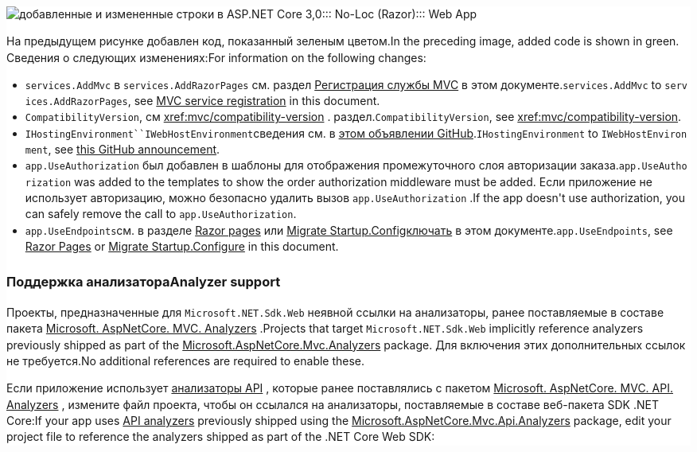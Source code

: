 ![добавленные и измененные строки в ASP.NET Core 3,0::: No-Loc (Razor)::: Web App](22-to-30/_static/startup3.0.png)

<span data-ttu-id="f46d5-252">На предыдущем рисунке добавлен код, показанный зеленым цветом.</span><span class="sxs-lookup"><span data-stu-id="f46d5-252">In the preceding image, added code is shown in green.</span></span> <span data-ttu-id="f46d5-253">Сведения о следующих изменениях:</span><span class="sxs-lookup"><span data-stu-id="f46d5-253">For information on the following changes:</span></span>

* <span data-ttu-id="f46d5-254">`services.AddMvc` в `services.AddRazorPages` см. раздел [Регистрация службы MVC](#mvc-service-registration) в этом документе.</span><span class="sxs-lookup"><span data-stu-id="f46d5-254">`services.AddMvc` to `services.AddRazorPages`, see [MVC service registration](#mvc-service-registration) in this document.</span></span>
* <span data-ttu-id="f46d5-255">`CompatibilityVersion`, см <xref:mvc/compatibility-version> . раздел.</span><span class="sxs-lookup"><span data-stu-id="f46d5-255">`CompatibilityVersion`, see <xref:mvc/compatibility-version>.</span></span>
* <span data-ttu-id="f46d5-256">`IHostingEnvironment``IWebHostEnvironment`сведения см. в [этом объявлении GitHub](https://github.com/dotnet/AspNetCore/issues/7749).</span><span class="sxs-lookup"><span data-stu-id="f46d5-256">`IHostingEnvironment` to `IWebHostEnvironment`, see [this GitHub announcement](https://github.com/dotnet/AspNetCore/issues/7749).</span></span>
* <span data-ttu-id="f46d5-257">`app.UseAuthorization` был добавлен в шаблоны для отображения промежуточного слоя авторизации заказа.</span><span class="sxs-lookup"><span data-stu-id="f46d5-257">`app.UseAuthorization` was added to the templates to show the order authorization middleware must be added.</span></span> <span data-ttu-id="f46d5-258">Если приложение не использует авторизацию, можно безопасно удалить вызов `app.UseAuthorization` .</span><span class="sxs-lookup"><span data-stu-id="f46d5-258">If the app doesn't use authorization, you can safely remove the call to `app.UseAuthorization`.</span></span>
* <span data-ttu-id="f46d5-259">`app.UseEndpoints`см. в разделе [ Razor pages](#razor-pages) или [Migrate Startup.Configключать](#migrate-startupconfigure) в этом документе.</span><span class="sxs-lookup"><span data-stu-id="f46d5-259">`app.UseEndpoints`, see [Razor Pages](#razor-pages) or [Migrate Startup.Configure](#migrate-startupconfigure) in this document.</span></span>

### <a name="analyzer-support"></a><span data-ttu-id="f46d5-260">Поддержка анализатора</span><span class="sxs-lookup"><span data-stu-id="f46d5-260">Analyzer support</span></span>

<span data-ttu-id="f46d5-261">Проекты, предназначенные для `Microsoft.NET.Sdk.Web` неявной ссылки на анализаторы, ранее поставляемые в составе пакета [Microsoft. AspNetCore. MVC. Analyzers](https://www.nuget.org/packages/Microsoft.AspNetCore.Mvc.Analyzers/) .</span><span class="sxs-lookup"><span data-stu-id="f46d5-261">Projects that target `Microsoft.NET.Sdk.Web` implicitly reference analyzers previously shipped as part of the [Microsoft.AspNetCore.Mvc.Analyzers](https://www.nuget.org/packages/Microsoft.AspNetCore.Mvc.Analyzers/) package.</span></span> <span data-ttu-id="f46d5-262">Для включения этих дополнительных ссылок не требуется.</span><span class="sxs-lookup"><span data-stu-id="f46d5-262">No additional references are required to enable these.</span></span>

<span data-ttu-id="f46d5-263">Если приложение использует [анализаторы API](xref:web-api/advanced/analyzers) , которые ранее поставлялись с пакетом [Microsoft. AspNetCore. MVC. API. Analyzers](https://www.nuget.org/packages/Microsoft.AspNetCore.Mvc.Api.Analyzers/) , измените файл проекта, чтобы он ссылался на анализаторы, поставляемые в составе веб-пакета SDK .NET Core:</span><span class="sxs-lookup"><span data-stu-id="f46d5-263">If your app uses [API analyzers](xref:web-api/advanced/analyzers) previously shipped using the [Microsoft.AspNetCore.Mvc.Api.Analyzers](https://www.nuget.org/packages/Microsoft.AspNetCore.Mvc.Api.Analyzers/) package, edit your project file to reference the analyzers shipped as part of the .NET Core Web SDK:</span></span>
